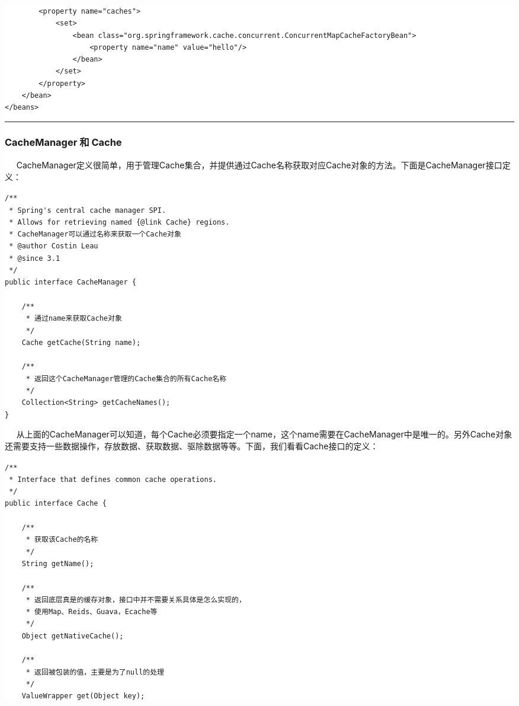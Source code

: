 ```
        <property name="caches">
            <set>
                <bean class="org.springframework.cache.concurrent.ConcurrentMapCacheFactoryBean">
                    <property name="name" value="hello"/>
                </bean>
            </set>
        </property>
    </bean>
</beans>
```

----------

### CacheManager 和 Cache

&#160;&#160;&#160;&#160;
CacheManager定义很简单，用于管理Cache集合，并提供通过Cache名称获取对应Cache对象的方法。下面是CacheManager接口定义：

```
/**
 * Spring's central cache manager SPI.
 * Allows for retrieving named {@link Cache} regions.
 * CacheManager可以通过名称来获取一个Cache对象
 * @author Costin Leau
 * @since 3.1
 */
public interface CacheManager {

	/**
	 * 通过name来获取Cache对象
	 */
	Cache getCache(String name);
	
	/**
     * 返回这个CacheManager管理的Cache集合的所有Cache名称
	 */
	Collection<String> getCacheNames();
}
```

&#160;&#160;&#160;&#160;
从上面的CacheManager可以知道，每个Cache必须要指定一个name，这个name需要在CacheManager中是唯一的。另外Cache对象还需要支持一些数据操作，存放数据、获取数据、驱除数据等等。下面，我们看看Cache接口的定义：

```
/**
 * Interface that defines common cache operations.
 */
public interface Cache {

	/**
     * 获取该Cache的名称
	 */
	String getName();

	/**
     * 返回底层真是的缓存对象，接口中并不需要关系具体是怎么实现的，
     * 使用Map、Reids、Guava，Ecache等
	 */
	Object getNativeCache();

	/**
     * 返回被包装的值，主要是为了null的处理
	 */
	ValueWrapper get(Object key);
```